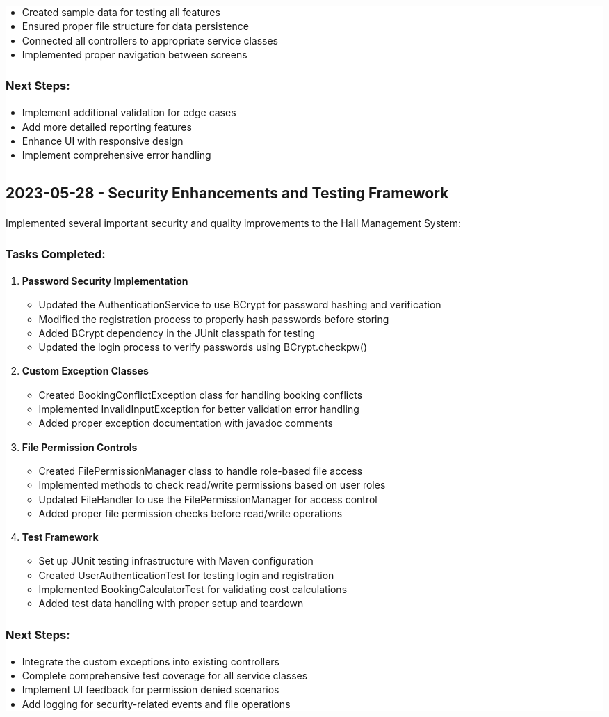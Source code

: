    - Created sample data for testing all features
   - Ensured proper file structure for data persistence
   - Connected all controllers to appropriate service classes
   - Implemented proper navigation between screens

### Next Steps:

- Implement additional validation for edge cases
- Add more detailed reporting features
- Enhance UI with responsive design
- Implement comprehensive error handling

## 2023-05-28 - Security Enhancements and Testing Framework

Implemented several important security and quality improvements to the Hall Management System:

### Tasks Completed:

1. **Password Security Implementation**

   - Updated the AuthenticationService to use BCrypt for password hashing and verification
   - Modified the registration process to properly hash passwords before storing
   - Added BCrypt dependency in the JUnit classpath for testing
   - Updated the login process to verify passwords using BCrypt.checkpw()

2. **Custom Exception Classes**

   - Created BookingConflictException class for handling booking conflicts
   - Implemented InvalidInputException for better validation error handling
   - Added proper exception documentation with javadoc comments

3. **File Permission Controls**

   - Created FilePermissionManager class to handle role-based file access
   - Implemented methods to check read/write permissions based on user roles
   - Updated FileHandler to use the FilePermissionManager for access control
   - Added proper file permission checks before read/write operations

4. **Test Framework**

   - Set up JUnit testing infrastructure with Maven configuration
   - Created UserAuthenticationTest for testing login and registration
   - Implemented BookingCalculatorTest for validating cost calculations
   - Added test data handling with proper setup and teardown

### Next Steps:

- Integrate the custom exceptions into existing controllers
- Complete comprehensive test coverage for all service classes
- Implement UI feedback for permission denied scenarios
- Add logging for security-related events and file operations
